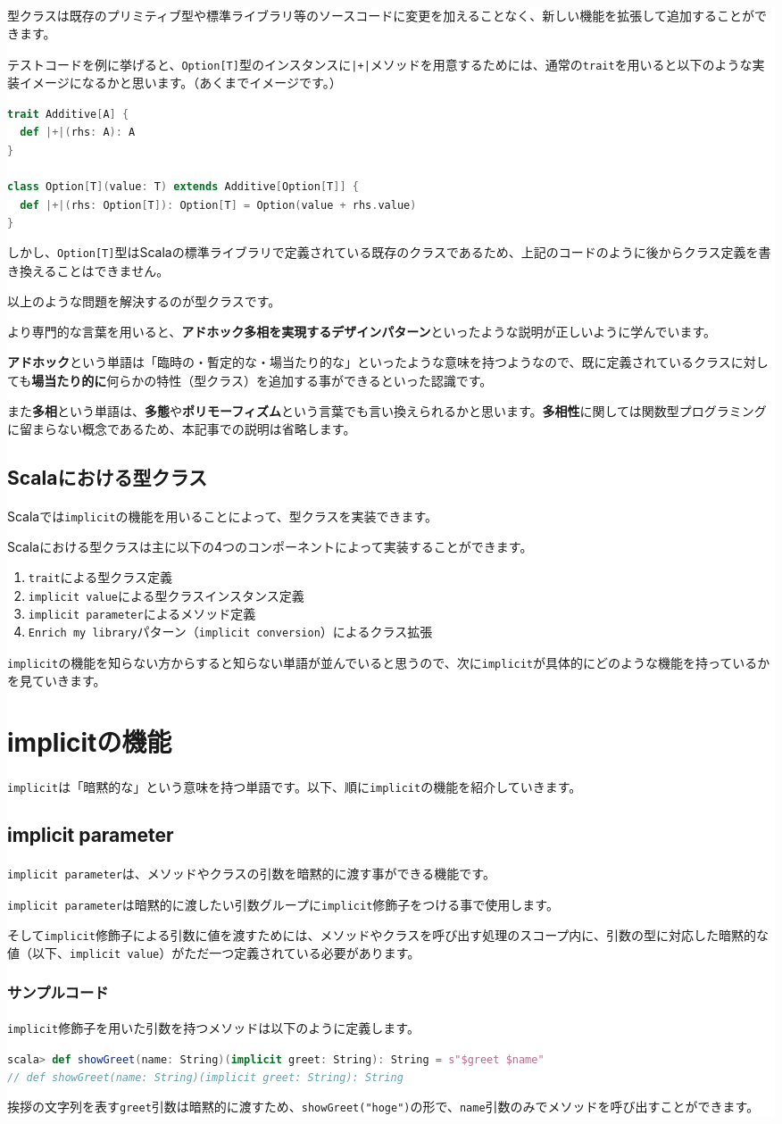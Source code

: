 型クラスは既存のプリミティブ型や標準ライブラリ等のソースコードに変更を加えることなく、新しい機能を拡張して追加することができます。

テストコードを例に挙げると、`Option[T]`型のインスタンスに`|+|`メソッドを用意するためには、通常の`trait`を用いると以下のような実装イメージになるかと思います。（あくまでイメージです。）

```scala
trait Additive[A] {
  def |+|(rhs: A): A
}

class Option[T](value: T) extends Additive[Option[T]] {
  def |+|(rhs: Option[T]): Option[T] = Option(value + rhs.value)
}
```
しかし、`Option[T]`型はScalaの標準ライブラリで定義されている既存のクラスであるため、上記のコードのように後からクラス定義を書き換えることはできません。

以上のような問題を解決するのが型クラスです。

より専門的な言葉を用いると、**アドホック多相を実現するデザインパターン**といったような説明が正しいように学んでいます。

**アドホック**という単語は「臨時の・暫定的な・場当たり的な」といったような意味を持つようなので、既に定義されているクラスに対しても**場当たり的に**何らかの特性（型クラス）を追加する事ができるといった認識です。

また**多相**という単語は、**多態**や**ポリモーフィズム**という言葉でも言い換えられるかと思います。**多相性**に関しては関数型プログラミングに留まらない概念であるため、本記事での説明は省略します。

## Scalaにおける型クラス
Scalaでは`implicit`の機能を用いることによって、型クラスを実装できます。

Scalaにおける型クラスは主に以下の4つのコンポーネントによって実装することができます。
1. `trait`による型クラス定義
2. `implicit value`による型クラスインスタンス定義
3. `implicit parameter`によるメソッド定義
4. `Enrich my library`パターン（`implicit conversion`）によるクラス拡張

`implicit`の機能を知らない方からすると知らない単語が並んでいると思うので、次に`implicit`が具体的にどのような機能を持っているかを見ていきます。

# implicitの機能
`implicit`は「暗黙的な」という意味を持つ単語です。以下、順に`implicit`の機能を紹介していきます。

## implicit parameter
`implicit parameter`は、メソッドやクラスの引数を暗黙的に渡す事ができる機能です。

`implicit parameter`は暗黙的に渡したい引数グループに`implicit`修飾子をつける事で使用します。

そして`implicit`修飾子による引数に値を渡すためには、メソッドやクラスを呼び出す処理のスコープ内に、引数の型に対応した暗黙的な値（以下、`implicit value`）がただ一つ定義されている必要があります。

### サンプルコード
`implicit`修飾子を用いた引数を持つメソッドは以下のように定義します。
```scala
scala> def showGreet(name: String)(implicit greet: String): String = s"$greet $name"
// def showGreet(name: String)(implicit greet: String): String
```
挨拶の文字列を表す`greet`引数は暗黙的に渡すため、`showGreet("hoge")`の形で、`name`引数のみでメソッドを呼び出すことができます。
